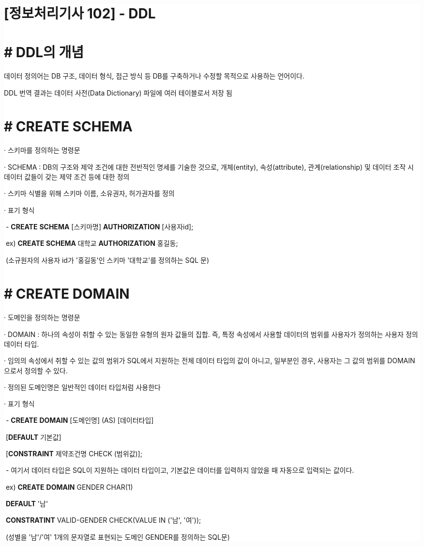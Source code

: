 

# [정보처리기사 102] - DDL



# **# DDL의 개념**

데이터 정의어는 DB 구조, 데이터 형식, 접근 방식 등 DB를 구축하거나 수정할 목적으로 사용하는 언어이다.

DDL 번역 결과는 데이터 사전(Data Dictionary) 파일에 여러 테이블로서 저장 됨



# **# CREATE SCHEMA**

· 스키마를 정의하는 명령문

· SCHEMA : DB의 구조와 제약 조건에 대한 전반적인 명세를 기술한 것으로, 개체(entity), 속성(attribute), 관계(relationship) 및 데이터 조작 시 데이터 값들이 갖는 제약 조건 등에 대한 정의

· 스키마 식별을 위해 스키마 이름, 소유권자, 허가권자를 정의

· 표기 형식

​    \- **CREATE** **SCHEMA** [스키마명] **AUTHORIZATION** [사용자id];

​    ex) **CREATE SCHEMA** 대학교 **AUTHORIZATION** 홍길동;

​            (소규원자의 사용자 id가 '홍길동'인 스키마 '대학교'를 정의하는 SQL 문)



# **# CREATE DOMAIN**

· 도메인을 정의하는 명령문

· DOMAIN : 하나의 속성이 취할 수 있는 동일한 유형의 원자 값들의 집합. 즉, 특정 속성에서 사용할 데이터의 범위를 사용자가 정의하는 사용자 정의 데이터 타입.

· 임의의 속성에서 취할 수 있는 값의 범위가 SQL에서 지원하는 전체 데이터 타입의 값이 아니고, 일부분인 경우, 사용자는 그 값의 범위를 DOMAIN으로서 정의할 수 있다.

· 정의된 도메인명은 일반적인 데이터 타입처럼 사용한다

· 표기 형식

​    \- **CREATE** **DOMAIN** [도메인명] (AS) [데이터타입]

​                    [**DEFAULT** 기본값]

​                    [**CONSTRAINT** 제약조건명 CHECK (범위값)];

​    \- 여기서 데이터 타입은 SQL이 지원하는 데이터 타입이고, 기본값은 데이터를 입력하지 않았을 때 자동으로 입력되는 값이다.

​    ex) **CREATE** **DOMAIN** GENDER CHAR(1)

​                    **DEFAULT** '남'

​                    **CONSTRATINT** VALID-GENDER CHECK(VALUE IN ('남', '여'));

​            (성별을 '남'/'여' 1개의 문자열로 표현되는 도메인 GENDER를 정의하는 SQL문)
